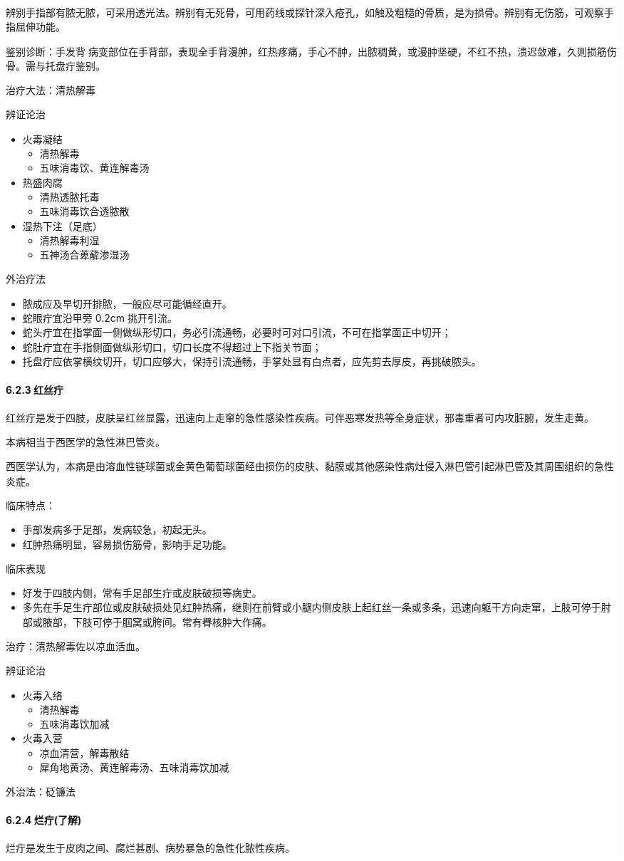 辨别手指部有脓无脓，可采用透光法。辨别有无死骨，可用药线或探针深入疮孔，如触及粗糙的骨质，是为损骨。辨别有无伤筋，可观察手指屈伸功能。

鉴别诊断：手发背 病变部位在手背部，表现全手背漫肿，红热疼痛，手心不肿，出脓稠黄，或漫肿坚硬，不红不热，溃迟敛难，久则损筋伤骨。需与托盘疔鉴别。

治疗大法：清热解毒

辨证论治

- 火毒凝结
  - 清热解毒 
  - 五味消毒饮、黄连解毒汤
- 热盛肉腐 
  - 清热透脓托毒 
  - 五味消毒饮合透脓散
- 湿热下注（足底） 
  - 清热解毒利湿 
  - 五神汤合萆薢渗湿汤

外治疗法
- 脓成应及早切开排脓，一般应尽可能循经直开。
- 蛇眼疔宜沿甲旁 0.2cm 挑开引流。
- 蛇头疔宜在指掌面一侧做纵形切口，务必引流通畅，必要时可对口引流，不可在指掌面正中切开；
- 蛇肚疔宜在手指侧面做纵形切口，切口长度不得超过上下指关节面；
- 托盘疔应依掌横纹切开，切口应够大，保持引流通畅，手掌处显有白点者，应先剪去厚皮，再挑破脓头。

#### 6.2.3 红丝疔

红丝疔是发于四肢，皮肤呈红丝显露，迅速向上走窜的急性感染性疾病。可伴恶寒发热等全身症状，邪毒重者可内攻脏腑，发生走黄。

本病相当于西医学的急性淋巴管炎。

西医学认为，本病是由溶血性链球菌或金黄色葡萄球菌经由损伤的皮肤、黏膜或其他感染性病灶侵入淋巴管引起淋巴管及其周围组织的急性炎症。

临床特点：
- 手部发病多于足部，发病较急，初起无头。
- 红肿热痛明显，容易损伤筋骨，影响手足功能。

临床表现

- 好发于四肢内侧，常有手足部生疔或皮肤破损等病史。
- 多先在手足生疔部位或皮肤破损处见红肿热痛，继则在前臂或小腿内侧皮肤上起红丝一条或多条，迅速向躯干方向走窜，上肢可停于肘部或腋部，下肢可停于腘窝或胯间。常有臖核肿大作痛。

治疗：清热解毒佐以凉血活血。

辨证论治
                  
- 火毒入络 
  - 清热解毒 
  - 五味消毒饮加减
- 火毒入营 
  - 凉血清营，解毒散结 
  - 犀角地黄汤、黄连解毒汤、五味消毒饮加减

外治法：砭镰法

#### 6.2.4 烂疔(了解)

烂疔是发生于皮肉之间、腐烂甚剧、病势暴急的急性化脓性疾病。
